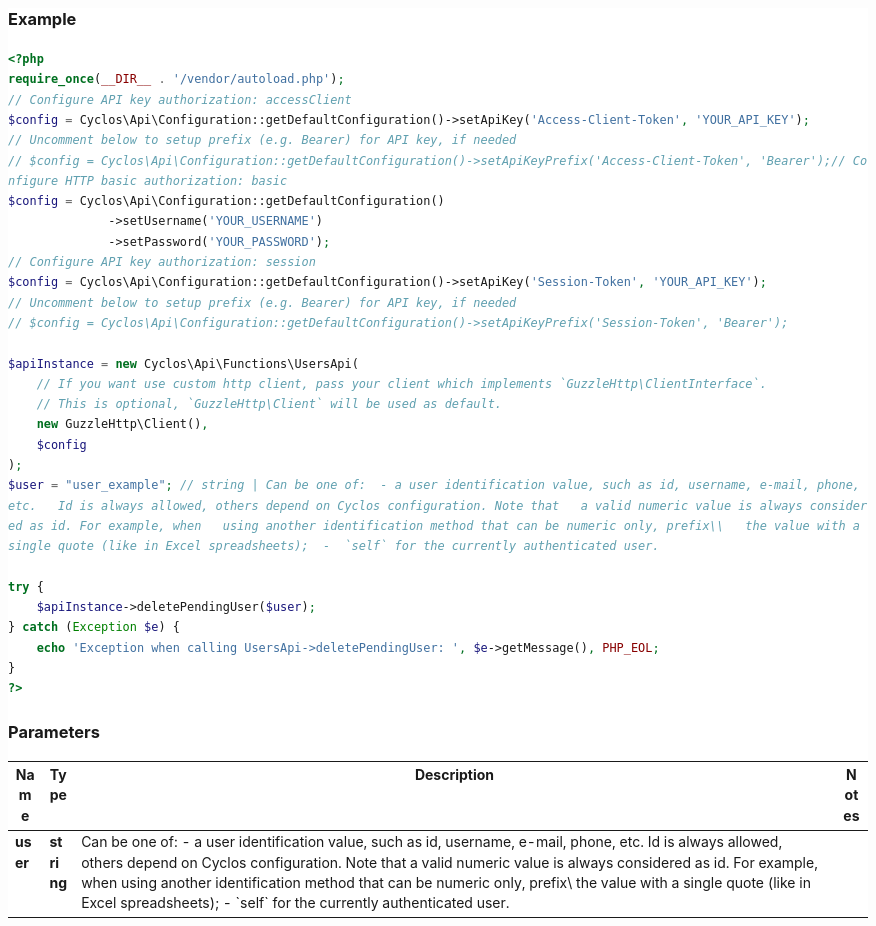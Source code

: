 ### Example
```php
<?php
require_once(__DIR__ . '/vendor/autoload.php');
// Configure API key authorization: accessClient
$config = Cyclos\Api\Configuration::getDefaultConfiguration()->setApiKey('Access-Client-Token', 'YOUR_API_KEY');
// Uncomment below to setup prefix (e.g. Bearer) for API key, if needed
// $config = Cyclos\Api\Configuration::getDefaultConfiguration()->setApiKeyPrefix('Access-Client-Token', 'Bearer');// Configure HTTP basic authorization: basic
$config = Cyclos\Api\Configuration::getDefaultConfiguration()
              ->setUsername('YOUR_USERNAME')
              ->setPassword('YOUR_PASSWORD');
// Configure API key authorization: session
$config = Cyclos\Api\Configuration::getDefaultConfiguration()->setApiKey('Session-Token', 'YOUR_API_KEY');
// Uncomment below to setup prefix (e.g. Bearer) for API key, if needed
// $config = Cyclos\Api\Configuration::getDefaultConfiguration()->setApiKeyPrefix('Session-Token', 'Bearer');

$apiInstance = new Cyclos\Api\Functions\UsersApi(
    // If you want use custom http client, pass your client which implements `GuzzleHttp\ClientInterface`.
    // This is optional, `GuzzleHttp\Client` will be used as default.
    new GuzzleHttp\Client(),
    $config
);
$user = "user_example"; // string | Can be one of:  - a user identification value, such as id, username, e-mail, phone, etc.   Id is always allowed, others depend on Cyclos configuration. Note that   a valid numeric value is always considered as id. For example, when   using another identification method that can be numeric only, prefix\\   the value with a single quote (like in Excel spreadsheets);  -  `self` for the currently authenticated user.

try {
    $apiInstance->deletePendingUser($user);
} catch (Exception $e) {
    echo 'Exception when calling UsersApi->deletePendingUser: ', $e->getMessage(), PHP_EOL;
}
?>
```

### Parameters

Name | Type | Description  | Notes
------------- | ------------- | ------------- | -------------
 **user** | **string**| Can be one of:  - a user identification value, such as id, username, e-mail, phone, etc.   Id is always allowed, others depend on Cyclos configuration. Note that   a valid numeric value is always considered as id. For example, when   using another identification method that can be numeric only, prefix\\   the value with a single quote (like in Excel spreadsheets);  -  &#x60;self&#x60; for the currently authenticated user. |
